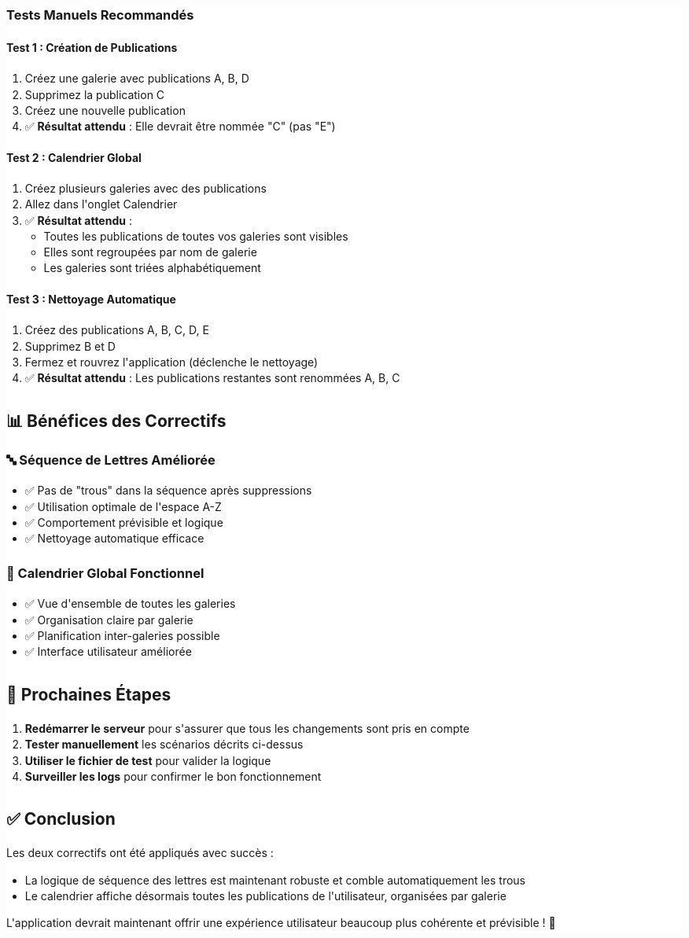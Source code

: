 ### Tests Manuels Recommandés

#### Test 1 : Création de Publications
1. Créez une galerie avec publications A, B, D
2. Supprimez la publication C
3. Créez une nouvelle publication
4. ✅ **Résultat attendu** : Elle devrait être nommée "C" (pas "E")

#### Test 2 : Calendrier Global
1. Créez plusieurs galeries avec des publications
2. Allez dans l'onglet Calendrier
3. ✅ **Résultat attendu** : 
   - Toutes les publications de toutes vos galeries sont visibles
   - Elles sont regroupées par nom de galerie
   - Les galeries sont triées alphabétiquement

#### Test 3 : Nettoyage Automatique
1. Créez des publications A, B, C, D, E
2. Supprimez B et D
3. Fermez et rouvrez l'application (déclenche le nettoyage)
4. ✅ **Résultat attendu** : Les publications restantes sont renommées A, B, C

## 📊 Bénéfices des Correctifs

### 🔤 Séquence de Lettres Améliorée
- ✅ Pas de "trous" dans la séquence après suppressions
- ✅ Utilisation optimale de l'espace A-Z
- ✅ Comportement prévisible et logique
- ✅ Nettoyage automatique efficace

### 📅 Calendrier Global Fonctionnel
- ✅ Vue d'ensemble de toutes les galeries
- ✅ Organisation claire par galerie
- ✅ Planification inter-galeries possible
- ✅ Interface utilisateur améliorée

## 🚀 Prochaines Étapes

1. **Redémarrer le serveur** pour s'assurer que tous les changements sont pris en compte
2. **Tester manuellement** les scénarios décrits ci-dessus
3. **Utiliser le fichier de test** pour valider la logique
4. **Surveiller les logs** pour confirmer le bon fonctionnement

## ✅ Conclusion

Les deux correctifs ont été appliqués avec succès :
- La logique de séquence des lettres est maintenant robuste et comble automatiquement les trous
- Le calendrier affiche désormais toutes les publications de l'utilisateur, organisées par galerie

L'application devrait maintenant offrir une expérience utilisateur beaucoup plus cohérente et prévisible ! 🎉